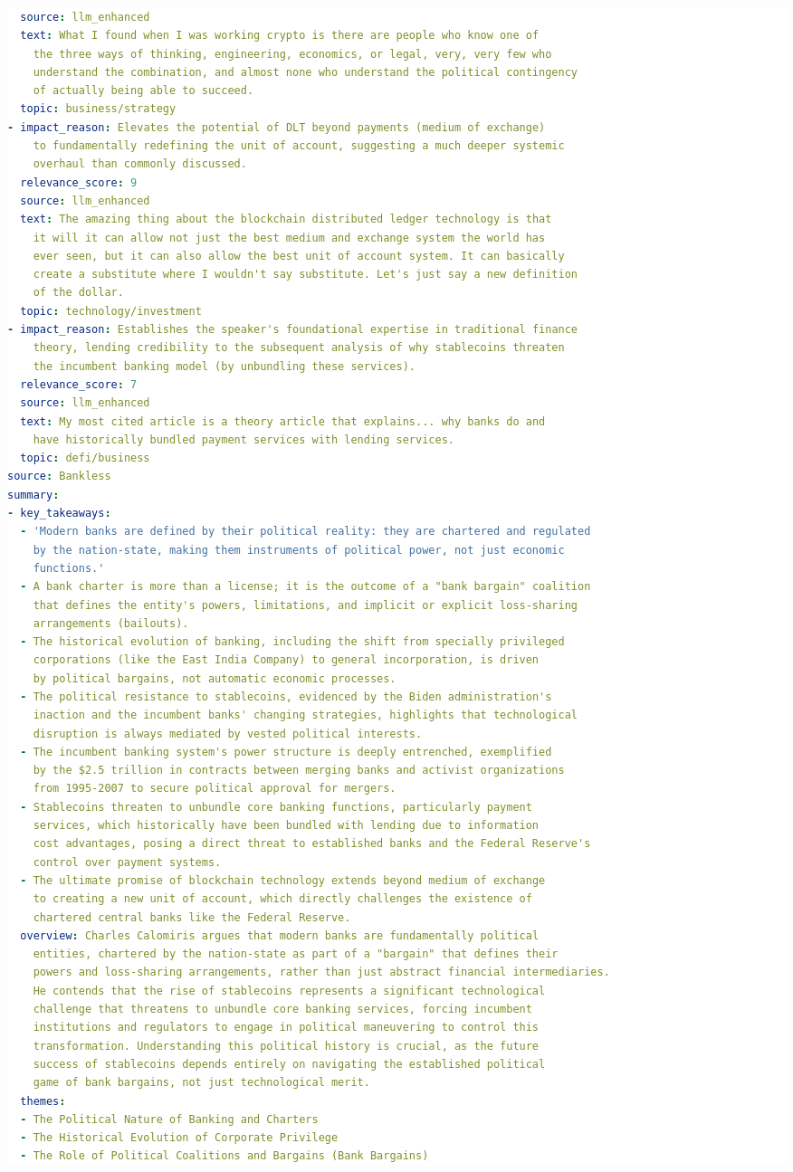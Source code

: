 ```yaml
  source: llm_enhanced
  text: What I found when I was working crypto is there are people who know one of
    the three ways of thinking, engineering, economics, or legal, very, very few who
    understand the combination, and almost none who understand the political contingency
    of actually being able to succeed.
  topic: business/strategy
- impact_reason: Elevates the potential of DLT beyond payments (medium of exchange)
    to fundamentally redefining the unit of account, suggesting a much deeper systemic
    overhaul than commonly discussed.
  relevance_score: 9
  source: llm_enhanced
  text: The amazing thing about the blockchain distributed ledger technology is that
    it will it can allow not just the best medium and exchange system the world has
    ever seen, but it can also allow the best unit of account system. It can basically
    create a substitute where I wouldn't say substitute. Let's just say a new definition
    of the dollar.
  topic: technology/investment
- impact_reason: Establishes the speaker's foundational expertise in traditional finance
    theory, lending credibility to the subsequent analysis of why stablecoins threaten
    the incumbent banking model (by unbundling these services).
  relevance_score: 7
  source: llm_enhanced
  text: My most cited article is a theory article that explains... why banks do and
    have historically bundled payment services with lending services.
  topic: defi/business
source: Bankless
summary:
- key_takeaways:
  - 'Modern banks are defined by their political reality: they are chartered and regulated
    by the nation-state, making them instruments of political power, not just economic
    functions.'
  - A bank charter is more than a license; it is the outcome of a "bank bargain" coalition
    that defines the entity's powers, limitations, and implicit or explicit loss-sharing
    arrangements (bailouts).
  - The historical evolution of banking, including the shift from specially privileged
    corporations (like the East India Company) to general incorporation, is driven
    by political bargains, not automatic economic processes.
  - The political resistance to stablecoins, evidenced by the Biden administration's
    inaction and the incumbent banks' changing strategies, highlights that technological
    disruption is always mediated by vested political interests.
  - The incumbent banking system's power structure is deeply entrenched, exemplified
    by the $2.5 trillion in contracts between merging banks and activist organizations
    from 1995-2007 to secure political approval for mergers.
  - Stablecoins threaten to unbundle core banking functions, particularly payment
    services, which historically have been bundled with lending due to information
    cost advantages, posing a direct threat to established banks and the Federal Reserve's
    control over payment systems.
  - The ultimate promise of blockchain technology extends beyond medium of exchange
    to creating a new unit of account, which directly challenges the existence of
    chartered central banks like the Federal Reserve.
  overview: Charles Calomiris argues that modern banks are fundamentally political
    entities, chartered by the nation-state as part of a "bargain" that defines their
    powers and loss-sharing arrangements, rather than just abstract financial intermediaries.
    He contends that the rise of stablecoins represents a significant technological
    challenge that threatens to unbundle core banking services, forcing incumbent
    institutions and regulators to engage in political maneuvering to control this
    transformation. Understanding this political history is crucial, as the future
    success of stablecoins depends entirely on navigating the established political
    game of bank bargains, not just technological merit.
  themes:
  - The Political Nature of Banking and Charters
  - The Historical Evolution of Corporate Privilege
  - The Role of Political Coalitions and Bargains (Bank Bargains)
```